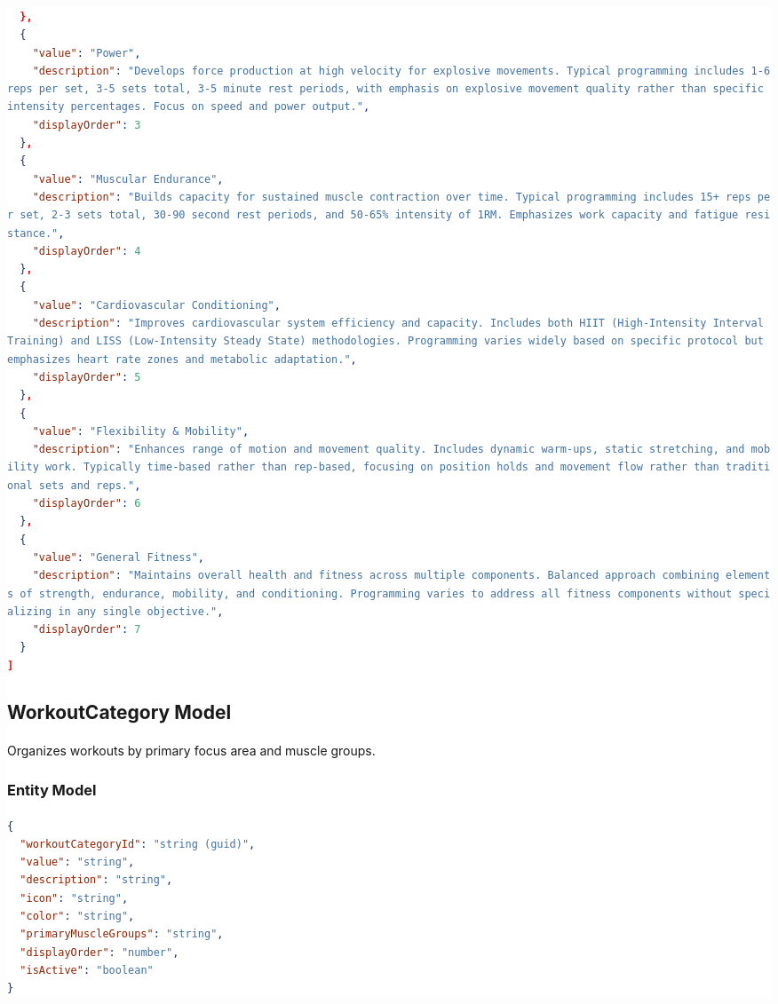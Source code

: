 ```json
  },
  {
    "value": "Power",
    "description": "Develops force production at high velocity for explosive movements. Typical programming includes 1-6 reps per set, 3-5 sets total, 3-5 minute rest periods, with emphasis on explosive movement quality rather than specific intensity percentages. Focus on speed and power output.",
    "displayOrder": 3
  },
  {
    "value": "Muscular Endurance",
    "description": "Builds capacity for sustained muscle contraction over time. Typical programming includes 15+ reps per set, 2-3 sets total, 30-90 second rest periods, and 50-65% intensity of 1RM. Emphasizes work capacity and fatigue resistance.",
    "displayOrder": 4
  },
  {
    "value": "Cardiovascular Conditioning",
    "description": "Improves cardiovascular system efficiency and capacity. Includes both HIIT (High-Intensity Interval Training) and LISS (Low-Intensity Steady State) methodologies. Programming varies widely based on specific protocol but emphasizes heart rate zones and metabolic adaptation.",
    "displayOrder": 5
  },
  {
    "value": "Flexibility & Mobility",
    "description": "Enhances range of motion and movement quality. Includes dynamic warm-ups, static stretching, and mobility work. Typically time-based rather than rep-based, focusing on position holds and movement flow rather than traditional sets and reps.",
    "displayOrder": 6
  },
  {
    "value": "General Fitness",
    "description": "Maintains overall health and fitness across multiple components. Balanced approach combining elements of strength, endurance, mobility, and conditioning. Programming varies to address all fitness components without specializing in any single objective.",
    "displayOrder": 7
  }
]
```

## WorkoutCategory Model

Organizes workouts by primary focus area and muscle groups.

### Entity Model
```json
{
  "workoutCategoryId": "string (guid)",
  "value": "string",
  "description": "string",
  "icon": "string",
  "color": "string",
  "primaryMuscleGroups": "string",
  "displayOrder": "number",
  "isActive": "boolean"
}
```
